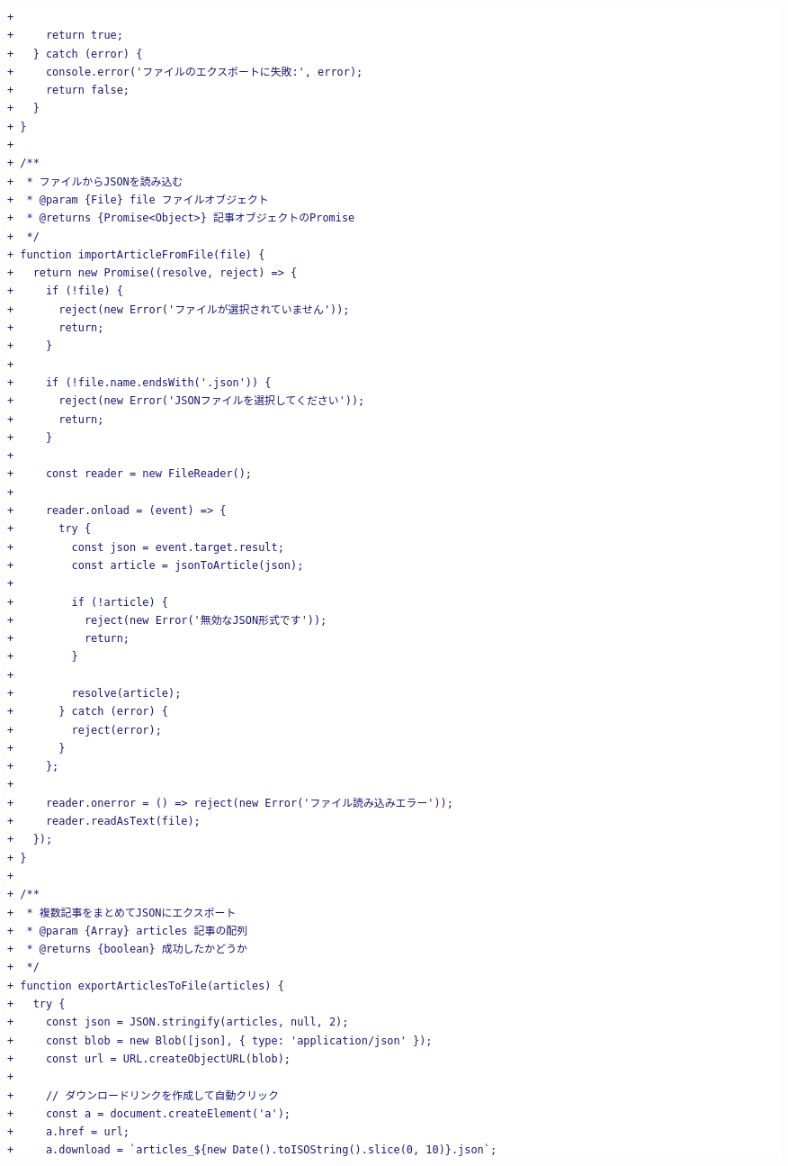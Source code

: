 ```diff
+     
+     return true;
+   } catch (error) {
+     console.error('ファイルのエクスポートに失敗:', error);
+     return false;
+   }
+ }
+ 
+ /**
+  * ファイルからJSONを読み込む
+  * @param {File} file ファイルオブジェクト
+  * @returns {Promise<Object>} 記事オブジェクトのPromise
+  */
+ function importArticleFromFile(file) {
+   return new Promise((resolve, reject) => {
+     if (!file) {
+       reject(new Error('ファイルが選択されていません'));
+       return;
+     }
+     
+     if (!file.name.endsWith('.json')) {
+       reject(new Error('JSONファイルを選択してください'));
+       return;
+     }
+     
+     const reader = new FileReader();
+     
+     reader.onload = (event) => {
+       try {
+         const json = event.target.result;
+         const article = jsonToArticle(json);
+         
+         if (!article) {
+           reject(new Error('無効なJSON形式です'));
+           return;
+         }
+         
+         resolve(article);
+       } catch (error) {
+         reject(error);
+       }
+     };
+     
+     reader.onerror = () => reject(new Error('ファイル読み込みエラー'));
+     reader.readAsText(file);
+   });
+ }
+ 
+ /**
+  * 複数記事をまとめてJSONにエクスポート
+  * @param {Array} articles 記事の配列
+  * @returns {boolean} 成功したかどうか
+  */
+ function exportArticlesToFile(articles) {
+   try {
+     const json = JSON.stringify(articles, null, 2);
+     const blob = new Blob([json], { type: 'application/json' });
+     const url = URL.createObjectURL(blob);
+     
+     // ダウンロードリンクを作成して自動クリック
+     const a = document.createElement('a');
+     a.href = url;
+     a.download = `articles_${new Date().toISOString().slice(0, 10)}.json`;
```